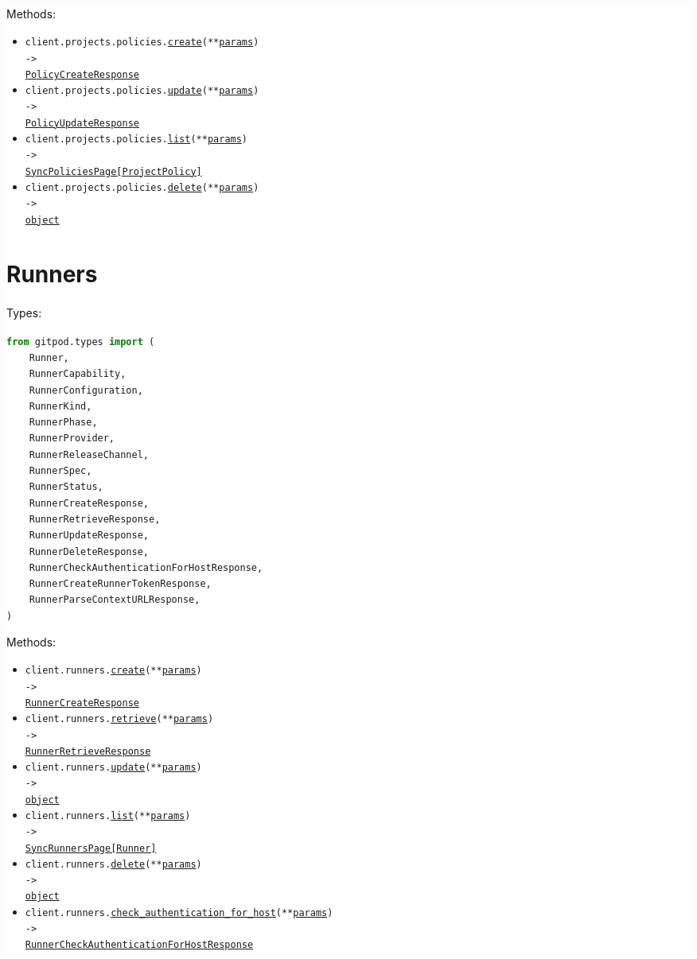 Methods:

- <code title="post /gitpod.v1.ProjectService/CreateProjectPolicy">client.projects.policies.<a href="./src/gitpod/resources/projects/policies.py">create</a>(\*\*<a href="src/gitpod/types/projects/policy_create_params.py">params</a>) -> <a href="./src/gitpod/types/projects/policy_create_response.py">PolicyCreateResponse</a></code>
- <code title="post /gitpod.v1.ProjectService/UpdateProjectPolicy">client.projects.policies.<a href="./src/gitpod/resources/projects/policies.py">update</a>(\*\*<a href="src/gitpod/types/projects/policy_update_params.py">params</a>) -> <a href="./src/gitpod/types/projects/policy_update_response.py">PolicyUpdateResponse</a></code>
- <code title="post /gitpod.v1.ProjectService/ListProjectPolicies">client.projects.policies.<a href="./src/gitpod/resources/projects/policies.py">list</a>(\*\*<a href="src/gitpod/types/projects/policy_list_params.py">params</a>) -> <a href="./src/gitpod/types/projects/project_policy.py">SyncPoliciesPage[ProjectPolicy]</a></code>
- <code title="post /gitpod.v1.ProjectService/DeleteProjectPolicy">client.projects.policies.<a href="./src/gitpod/resources/projects/policies.py">delete</a>(\*\*<a href="src/gitpod/types/projects/policy_delete_params.py">params</a>) -> <a href="./src/gitpod/types/projects/policy_delete_response.py">object</a></code>

# Runners

Types:

```python
from gitpod.types import (
    Runner,
    RunnerCapability,
    RunnerConfiguration,
    RunnerKind,
    RunnerPhase,
    RunnerProvider,
    RunnerReleaseChannel,
    RunnerSpec,
    RunnerStatus,
    RunnerCreateResponse,
    RunnerRetrieveResponse,
    RunnerUpdateResponse,
    RunnerDeleteResponse,
    RunnerCheckAuthenticationForHostResponse,
    RunnerCreateRunnerTokenResponse,
    RunnerParseContextURLResponse,
)
```

Methods:

- <code title="post /gitpod.v1.RunnerService/CreateRunner">client.runners.<a href="./src/gitpod/resources/runners/runners.py">create</a>(\*\*<a href="src/gitpod/types/runner_create_params.py">params</a>) -> <a href="./src/gitpod/types/runner_create_response.py">RunnerCreateResponse</a></code>
- <code title="post /gitpod.v1.RunnerService/GetRunner">client.runners.<a href="./src/gitpod/resources/runners/runners.py">retrieve</a>(\*\*<a href="src/gitpod/types/runner_retrieve_params.py">params</a>) -> <a href="./src/gitpod/types/runner_retrieve_response.py">RunnerRetrieveResponse</a></code>
- <code title="post /gitpod.v1.RunnerService/UpdateRunner">client.runners.<a href="./src/gitpod/resources/runners/runners.py">update</a>(\*\*<a href="src/gitpod/types/runner_update_params.py">params</a>) -> <a href="./src/gitpod/types/runner_update_response.py">object</a></code>
- <code title="post /gitpod.v1.RunnerService/ListRunners">client.runners.<a href="./src/gitpod/resources/runners/runners.py">list</a>(\*\*<a href="src/gitpod/types/runner_list_params.py">params</a>) -> <a href="./src/gitpod/types/runner.py">SyncRunnersPage[Runner]</a></code>
- <code title="post /gitpod.v1.RunnerService/DeleteRunner">client.runners.<a href="./src/gitpod/resources/runners/runners.py">delete</a>(\*\*<a href="src/gitpod/types/runner_delete_params.py">params</a>) -> <a href="./src/gitpod/types/runner_delete_response.py">object</a></code>
- <code title="post /gitpod.v1.RunnerService/CheckAuthenticationForHost">client.runners.<a href="./src/gitpod/resources/runners/runners.py">check_authentication_for_host</a>(\*\*<a href="src/gitpod/types/runner_check_authentication_for_host_params.py">params</a>) -> <a href="./src/gitpod/types/runner_check_authentication_for_host_response.py">RunnerCheckAuthenticationForHostResponse</a></code>
